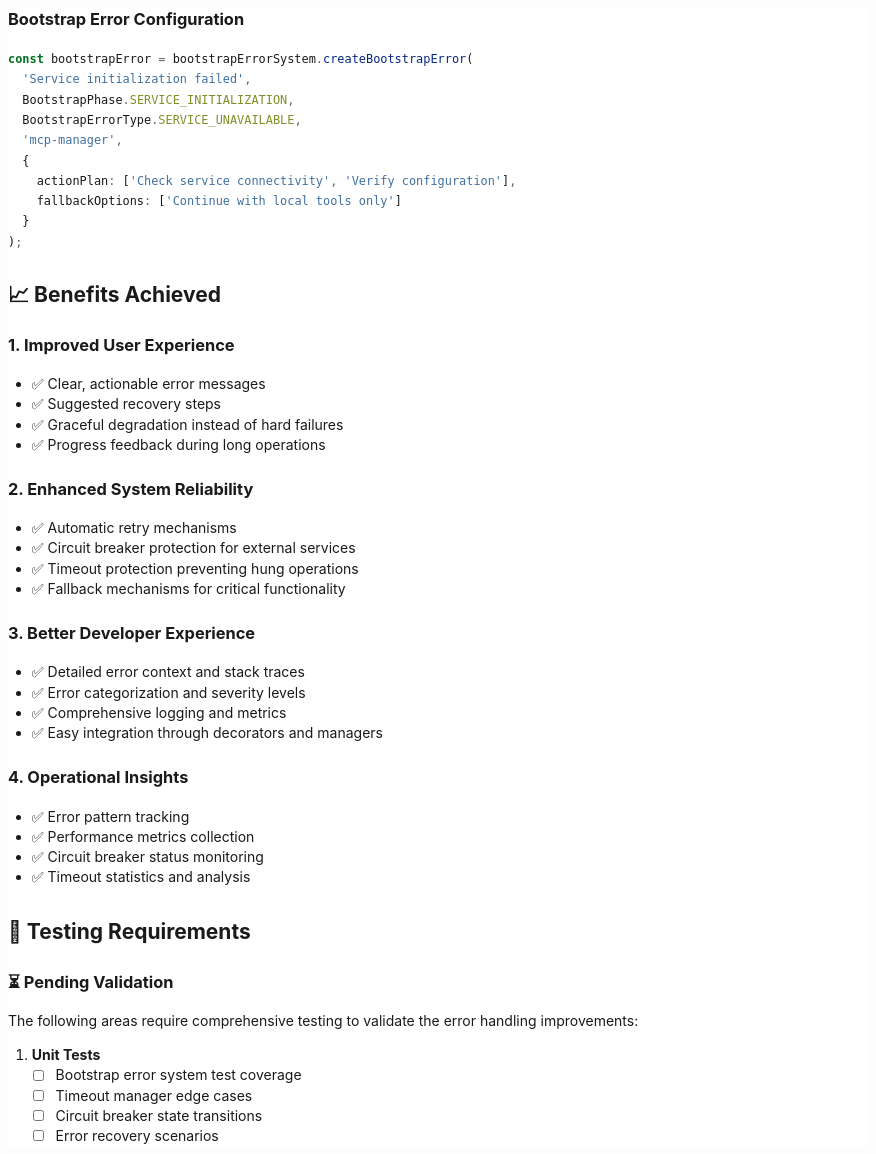 ### Bootstrap Error Configuration
```typescript
const bootstrapError = bootstrapErrorSystem.createBootstrapError(
  'Service initialization failed',
  BootstrapPhase.SERVICE_INITIALIZATION,
  BootstrapErrorType.SERVICE_UNAVAILABLE,
  'mcp-manager',
  {
    actionPlan: ['Check service connectivity', 'Verify configuration'],
    fallbackOptions: ['Continue with local tools only']
  }
);
```

## 📈 Benefits Achieved

### 1. **Improved User Experience**
- ✅ Clear, actionable error messages
- ✅ Suggested recovery steps
- ✅ Graceful degradation instead of hard failures
- ✅ Progress feedback during long operations

### 2. **Enhanced System Reliability**
- ✅ Automatic retry mechanisms
- ✅ Circuit breaker protection for external services
- ✅ Timeout protection preventing hung operations
- ✅ Fallback mechanisms for critical functionality

### 3. **Better Developer Experience**
- ✅ Detailed error context and stack traces
- ✅ Error categorization and severity levels
- ✅ Comprehensive logging and metrics
- ✅ Easy integration through decorators and managers

### 4. **Operational Insights**
- ✅ Error pattern tracking
- ✅ Performance metrics collection
- ✅ Circuit breaker status monitoring
- ✅ Timeout statistics and analysis

## 🧪 Testing Requirements

### ⏳ Pending Validation

The following areas require comprehensive testing to validate the error handling improvements:

1. **Unit Tests**
   - [ ] Bootstrap error system test coverage
   - [ ] Timeout manager edge cases
   - [ ] Circuit breaker state transitions
   - [ ] Error recovery scenarios
